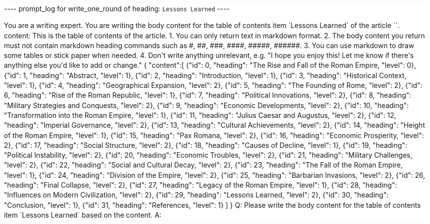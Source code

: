 
---- prompt_log for write_one_round of heading: `Lessons Learned` ----

<role>
You are a writing expert.
</role>
<rule>
You are writing the body content for the table of contents item `Lessons Learned` of the article `<The Rise and Fall of the Roman Empire>`.
content: This is the table of contents of the article.
</rule>
<constraints>
1. You can only return text in markdown format.
2. The body content you return must not contain markdown heading commands such as #, ##, ###, ####, #####, ######.
3. You can use markdown to draw some tables or stick paper when needed.
4. Don't write anything unrelevant, e.g. "I hope you enjoy this! Let me know if there's anything else you'd like to add or change."
</constraints>
<content>
{
	"content":[
		{"id": 0, "heading": "The Rise and Fall of the Roman Empire, "level": 0},
		{"id": 1, "heading": "Abstract, "level": 1},
		{"id": 2, "heading": "Introduction, "level": 1},
		{"id": 3, "heading": "Historical Context, "level": 1},
		{"id": 4, "heading": "Geographical Expansion, "level": 2},
		{"id": 5, "heading": "The Founding of Rome, "level": 2},
		{"id": 6, "heading": "Rise of the Roman Republic, "level": 1},
		{"id": 7, "heading": "Political Innovations, "level": 2},
		{"id": 8, "heading": "Military Strategies and Conquests, "level": 2},
		{"id": 9, "heading": "Economic Developments, "level": 2},
		{"id": 10, "heading": "Transformation into the Roman Empire, "level": 1},
		{"id": 11, "heading": "Julius Caesar and Augustus, "level": 2},
		{"id": 12, "heading": "Imperial Governance, "level": 2},
		{"id": 13, "heading": "Cultural Achievements, "level": 2},
		{"id": 14, "heading": "Height of the Roman Empire, "level": 1},
		{"id": 15, "heading": "Pax Romana, "level": 2},
		{"id": 16, "heading": "Economic Prosperity, "level": 2},
		{"id": 17, "heading": "Social Structure, "level": 2},
		{"id": 18, "heading": "Causes of Decline, "level": 1},
		{"id": 19, "heading": "Political Instability, "level": 2},
		{"id": 20, "heading": "Economic Troubles, "level": 2},
		{"id": 21, "heading": "Military Challenges, "level": 2},
		{"id": 22, "heading": "Social and Cultural Decay, "level": 2},
		{"id": 23, "heading": "The Fall of the Roman Empire, "level": 1},
		{"id": 24, "heading": "Division of the Empire, "level": 2},
		{"id": 25, "heading": "Barbarian Invasions, "level": 2},
		{"id": 26, "heading": "Final Collapse, "level": 2},
		{"id": 27, "heading": "Legacy of the Roman Empire, "level": 1},
		{"id": 28, "heading": "Influences on Modern Civilization, "level": 2},
		{"id": 29, "heading": "Lessons Learned, "level": 2},
		{"id": 30, "heading": "Conclusion, "level": 1},
		{"id": 31, "heading": "References, "level": 1}
	]
}
</content>
<task>
Q: Please write the body content for the table of contents item `Lessons Learned` based on the content.
A:
